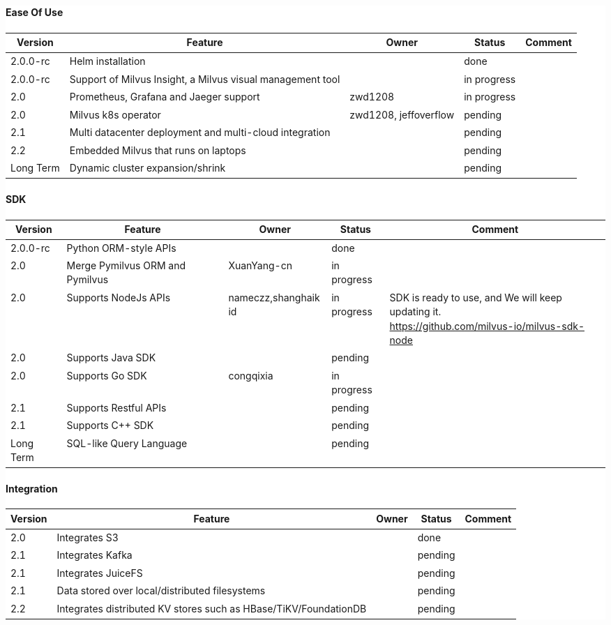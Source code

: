 

#### Ease Of Use

| **Version** | **Feature** | **Owner**   | **Status**  | **Comment** |
| ----------- | ----------- | ----------- | ----------- | ----------- |
| 2.0.0-rc    | Helm installation       |        | done       |        |
| 2.0.0-rc    | Support of Milvus Insight, a Milvus visual management tool        |         | in progress        |         |
| 2.0      | Prometheus, Grafana and Jaeger support       | 	zwd1208       | in progress       |        |
| 2.0   | Milvus k8s operator        | 	zwd1208, jeffoverflow        | pending        |         |
| 2.1      | Multi datacenter deployment and multi-cloud integration       |        | pending       |        |
| 2.2   | Embedded Milvus that runs on laptops	        |         | pending        |         |
| Long Term      | Dynamic cluster expansion/shrink       |        | pending      |      |



#### SDK


| **Version** | **Feature** | **Owner**   | **Status**  | **Comment** |
| ----------- | ----------- | ----------- | ----------- | ----------- |
| 2.0.0-rc      | Python ORM-style APIs	       |        | done       |        |
| 2.0   | Merge Pymilvus ORM and Pymilvus        | XuanYang-cn        | in progress        |         |
| 2.0      | Supports NodeJs APIs       | nameczz,shanghaikid       | in progress       | SDK is ready to use, and We will keep updating it. <br/>  https://github.com/milvus-io/milvus-sdk-node       |
| 2.0   | Supports Java SDK        |         | pending         |         |
| 2.0      | Supports Go SDK       | congqixia       | in progress       |        |
| 2.1   | Supports Restful APIs        |         | pending        |         |
| 2.1      | Supports C++ SDK       |        | pending        |        |
| Long Term   | SQL-like Query Language        |         | pending        |         |


#### Integration

| **Version** | **Feature** | **Owner**   | **Status**  | **Comment** |
| ----------- | ----------- | ----------- | ----------- | ----------- |
| 2.0      | Integrates S3	       |        | done       |        |
| 2.1  | Integrates Kafka       |       | pending        |         |
| 2.1    | Integrates JuiceFS       |        | pending       |    |
| 2.1  | Data stored over local/distributed filesystems      |         | pending         |         |
| 2.2     | Integrates distributed KV stores such as HBase/TiKV/FoundationDB     |        | pending      |        |
